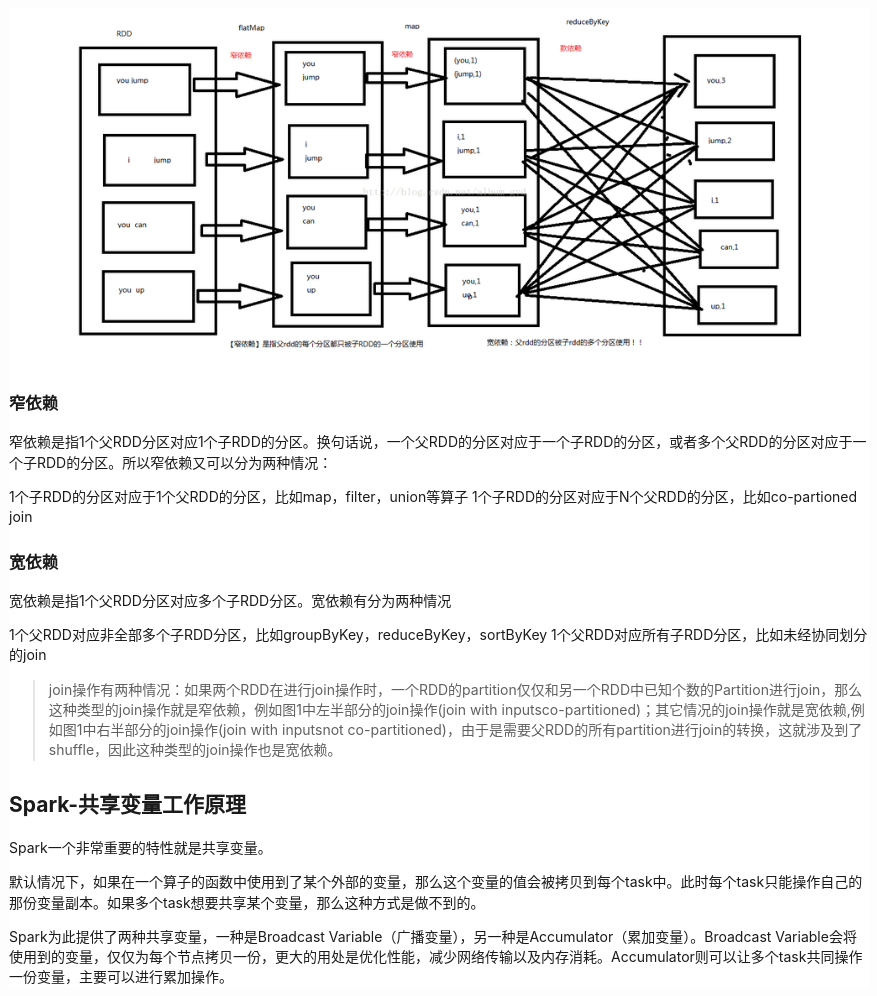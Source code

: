 ![](img/spark-info-3.png)

### 窄依赖
窄依赖是指1个父RDD分区对应1个子RDD的分区。换句话说，一个父RDD的分区对应于一个子RDD的分区，或者多个父RDD的分区对应于一个子RDD的分区。所以窄依赖又可以分为两种情况：

1个子RDD的分区对应于1个父RDD的分区，比如map，filter，union等算子
1个子RDD的分区对应于N个父RDD的分区，比如co-partioned join


### 宽依赖
宽依赖是指1个父RDD分区对应多个子RDD分区。宽依赖有分为两种情况

1个父RDD对应非全部多个子RDD分区，比如groupByKey，reduceByKey，sortByKey
1个父RDD对应所有子RDD分区，比如未经协同划分的join




> join操作有两种情况：如果两个RDD在进行join操作时，一个RDD的partition仅仅和另一个RDD中已知个数的Partition进行join，那么这种类型的join操作就是窄依赖，例如图1中左半部分的join操作(join with inputsco-partitioned)；其它情况的join操作就是宽依赖,例如图1中右半部分的join操作(join with inputsnot co-partitioned)，由于是需要父RDD的所有partition进行join的转换，这就涉及到了shuffle，因此这种类型的join操作也是宽依赖。

## Spark-共享变量工作原理

Spark一个非常重要的特性就是共享变量。

默认情况下，如果在一个算子的函数中使用到了某个外部的变量，那么这个变量的值会被拷贝到每个task中。此时每个task只能操作自己的那份变量副本。如果多个task想要共享某个变量，那么这种方式是做不到的。

Spark为此提供了两种共享变量，一种是Broadcast Variable（广播变量），另一种是Accumulator（累加变量）。Broadcast Variable会将使用到的变量，仅仅为每个节点拷贝一份，更大的用处是优化性能，减少网络传输以及内存消耗。Accumulator则可以让多个task共同操作一份变量，主要可以进行累加操作。
